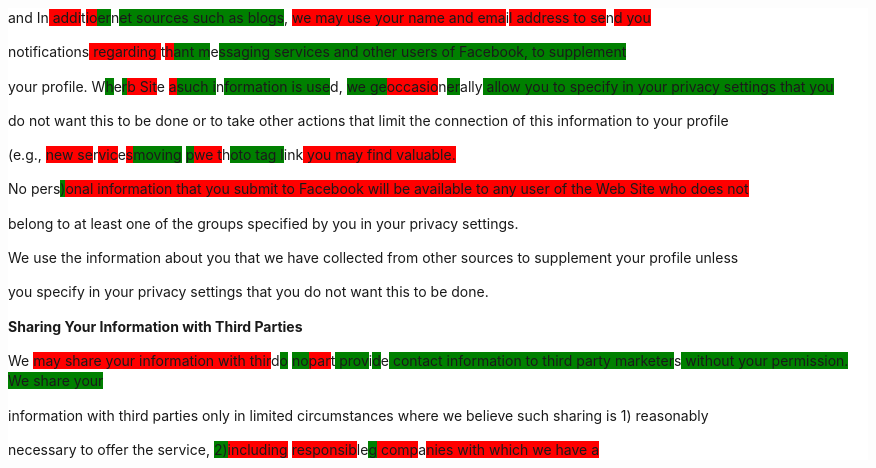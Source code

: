 
and </span>In<span style="background-color: red;"> addi</span>t<span style="background-color: red;">io</span><span style="background-color: green;">er</span>n<span style="background-color: green;">et sources such as blogs</span>, <span style="background-color: red;">we may use your name and ema</span>i<span style="background-color: red;">l address to se</span>n<span style="background-color: red;">d you


notification</span>s<span style="background-color: red;"> regarding </span>t<span style="background-color: red;">h</span><span style="background-color: green;">ant m</span>e<span style="background-color: green;">ssaging services and other users of Facebook, to supplement


your profile.</span> W<span style="background-color: green;">h</span>e<span style="background-color: green;">r</span><span style="background-color: red;">b Sit</span>e <span style="background-color: red;">a</span><span style="background-color: green;">such i</span>n<span style="background-color: green;">formation is use</span>d, <span style="background-color: green;">we ge</span><span style="background-color: red;">occasio</span>n<span style="background-color: green;">er</span>ally<span style="background-color: green;"> allow you to specify in your privacy settings that you


do not want this to be done or to take other actions that limit the connection of this information to your profile


(e.g.</span>, <span style="background-color: red;">new se</span>r<span style="background-color: red;">vic</span>e<span style="background-color: red;">s</span><span style="background-color: green;">moving</span> <span style="background-color: green;">p</span><span style="background-color: red;">we t</span>h<span style="background-color: green;">oto tag l</span>ink<span style="background-color: red;"> you may find valuable. 


No per</span>s<span style="background-color: green;">)</span><span style="background-color: red;">onal information that you submit to Facebook will be available to any user of the Web Site who does not


belong to at least one of the groups specified by you in your privacy settings. 


We use the information about you that we have collected from other sources to supplement your profile unless


you specify in your privacy settings that you do not want this to be done</span>.


**Sharing Your Information with Third Parties**


We <span style="background-color: red;">may share your information with thir</span>d<span style="background-color: green;">o</span> <span style="background-color: green;">no</span><span style="background-color: red;">par</span>t<span style="background-color: green;"> prov</span>i<span style="background-color: green;">d</span>e<span style="background-color: green;"> contact information to third party marketer</span>s<span style="background-color: green;"> without your permission. We share your


information with third parties only in limited circumstances where we believe such sharing is 1) reasonably


necessary to offer the service</span>, <span style="background-color: green;">2)</span><span style="background-color: red;">including</span> <span style="background-color: red;">responsib</span>le<span style="background-color: green;">g</span><span style="background-color: red;"> comp</span>a<span style="background-color: red;">nies with which we have a
